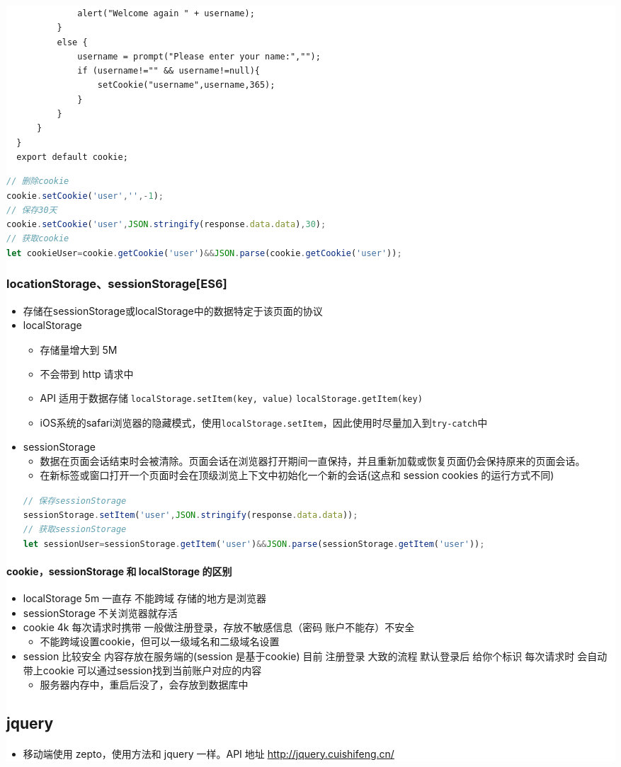   ```JS
                alert("Welcome again " + username);
            }
            else {
                username = prompt("Please enter your name:","");
                if (username!="" && username!=null){
                    setCookie("username",username,365);
                }
            }
        }
    }
    export default cookie;
  ```
  ```js
  // 删除cookie
  cookie.setCookie('user','',-1);
  // 保存30天
  cookie.setCookie('user',JSON.stringify(response.data.data),30);
  // 获取cookie
  let cookieUser=cookie.getCookie('user')&&JSON.parse(cookie.getCookie('user'));
  ```

### locationStorage、sessionStorage[ES6]
- 存储在sessionStorage或localStorage中的数据特定于该页面的协议
- localStorage
  - 存储量增大到 5M
  - 不会带到 http 请求中
  - API 适用于数据存储 `localStorage.setItem(key, value)` `localStorage.getItem(key)`

  - iOS系统的safari浏览器的隐藏模式，使用`localStorage.setItem`，因此使用时尽量加入到`try-catch`中
- sessionStorage
  - 数据在页面会话结束时会被清除。页面会话在浏览器打开期间一直保持，并且重新加载或恢复页面仍会保持原来的页面会话。
  - 在新标签或窗口打开一个页面时会在顶级浏览上下文中初始化一个新的会话(这点和 session cookies 的运行方式不同)
  ```js
  // 保存sessionStorage
  sessionStorage.setItem('user',JSON.stringify(response.data.data));
  // 获取sessionStorage
  let sessionUser=sessionStorage.getItem('user')&&JSON.parse(sessionStorage.getItem('user'));
  ```
#### cookie，sessionStorage 和 localStorage 的区别

- localStorage 5m 一直存 不能跨域 存储的地方是浏览器
- sessionStorage 不关浏览器就存活
- cookie  4k 每次请求时携带 一般做注册登录，存放不敏感信息（密码 账户不能存）不安全
    - 不能跨域设置cookie，但可以一级域名和二级域名设置
- session 比较安全 内容存放在服务端的(session 是基于cookie) 目前 注册登录 大致的流程 默认登录后 给你个标识 每次请求时 会自动带上cookie 可以通过session找到当前账户对应的内容
    - 服务器内存中，重启后没了，会存放到数据库中

## jquery

- 移动端使用 zepto，使用方法和 jquery 一样。API 地址 http://jquery.cuishifeng.cn/
